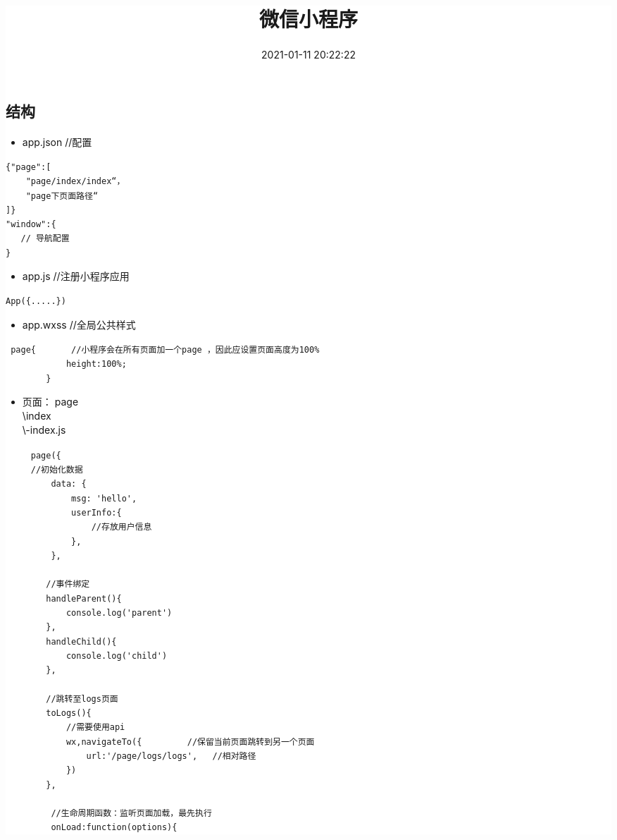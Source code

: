 ﻿---
title: 微信小程序
date: 2021-01-11 20:22:22
categories:
- web
---

## 结构

- app.json      //配置

```
{"page":[
    "page/index/index“，
    "page下页面路径“
]}
"window":{
   // 导航配置
}
```

- app.js  //注册小程序应用

```
App({.....})
```

- app.wxss    //全局公共样式

```
 page{       //小程序会在所有页面加一个page ，因此应设置页面高度为100%
            height:100%;
        }
```

- 页面：
page  
\\index  
\\-index.js  

```
     page({
     //初始化数据
         data: {
             msg: 'hello',
             userInfo:{
                 //存放用户信息
             },
         },

        //事件绑定
        handleParent(){            
            console.log('parent')
        },
        handleChild(){
            console.log('child')
        },

        //跳转至logs页面
        toLogs(){                
            //需要使用api
            wx,navigateTo({         //保留当前页面跳转到另一个页面
                url:'/page/logs/logs',   //相对路径
            })
        },

         //生命周期函数：监听页面加载，最先执行
         onLoad:function(options){
```